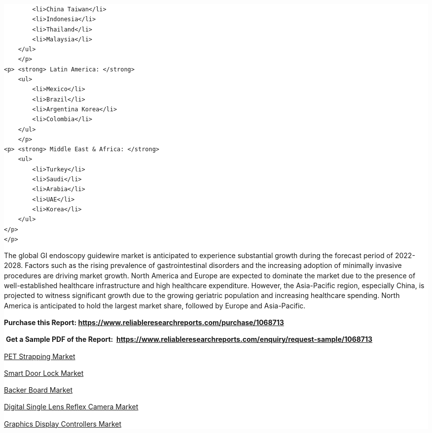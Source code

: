            <li>China Taiwan</li>
            <li>Indonesia</li>
            <li>Thailand</li>
            <li>Malaysia</li>
        </ul>
        </p> 
    <p> <strong> Latin America: </strong>
        <ul>
            <li>Mexico</li>
            <li>Brazil</li>
            <li>Argentina Korea</li>
            <li>Colombia</li>
        </ul>
        </p> 
    <p> <strong> Middle East & Africa: </strong>
        <ul>
            <li>Turkey</li>
            <li>Saudi</li>
            <li>Arabia</li>
            <li>UAE</li>
            <li>Korea</li>
        </ul>
    </p>
    </p>
<p><p>The global GI endoscopy guidewire market is anticipated to experience substantial growth during the forecast period of 2022-2028. Factors such as the rising prevalence of gastrointestinal disorders and the increasing adoption of minimally invasive procedures are driving market growth. North America and Europe are expected to dominate the market due to the presence of well-established healthcare infrastructure and high healthcare expenditure. However, the Asia-Pacific region, especially China, is projected to witness significant growth due to the growing geriatric population and increasing healthcare spending. North America is anticipated to hold the largest market share, followed by Europe and Asia-Pacific.</p></p>
<p><strong>Purchase this Report: <a href="https://www.reliableresearchreports.com/purchase/1068713">https://www.reliableresearchreports.com/purchase/1068713</a></strong></p>
<p>&nbsp;<strong>Get a Sample PDF of the Report:&nbsp;&nbsp;<a href="https://www.reliableresearchreports.com/enquiry/request-sample/1068713">https://www.reliableresearchreports.com/enquiry/request-sample/1068713</a></strong></p>
<p><strong></strong></p>
<p><p><a href="https://medium.com/@fifth.dress.cause/pet-strapping-market-size-growth-forecast-2023-2030-776812717988">PET Strapping Market</a></p><p><a href="https://www.linkedin.com/pulse/smart-door-lock-market-size-2023-2030-global-industrial-f40ce/">Smart Door Lock Market</a></p><p><a href="https://medium.com/@wine.sight.theme/backer-board-market-size-growth-forecast-2023-2030-1007a0a3425d">Backer Board Market</a></p><p><a href="https://www.linkedin.com/pulse/digital-single-lens-reflex-camera-market-challenges-opportunities-2ltje/">Digital Single Lens Reflex Camera Market</a></p><p><a href="https://www.reportprime.com/graphics-display-controllers-r3321">Graphics Display Controllers Market</a></p></p>